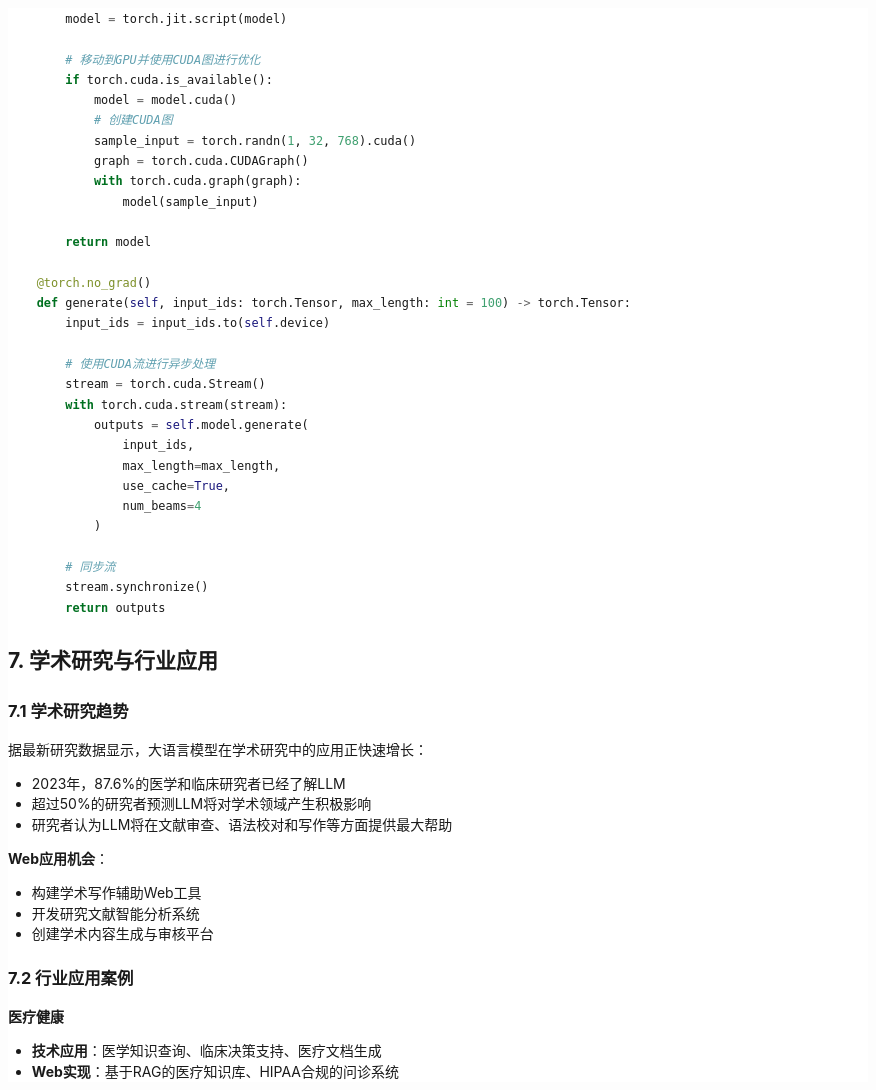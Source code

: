 ```python
        model = torch.jit.script(model)
        
        # 移动到GPU并使用CUDA图进行优化
        if torch.cuda.is_available():
            model = model.cuda()
            # 创建CUDA图
            sample_input = torch.randn(1, 32, 768).cuda()
            graph = torch.cuda.CUDAGraph()
            with torch.cuda.graph(graph):
                model(sample_input)
        
        return model
    
    @torch.no_grad()
    def generate(self, input_ids: torch.Tensor, max_length: int = 100) -> torch.Tensor:
        input_ids = input_ids.to(self.device)
        
        # 使用CUDA流进行异步处理
        stream = torch.cuda.Stream()
        with torch.cuda.stream(stream):
            outputs = self.model.generate(
                input_ids,
                max_length=max_length,
                use_cache=True,
                num_beams=4
            )
        
        # 同步流
        stream.synchronize()
        return outputs
```

## 7. 学术研究与行业应用

### 7.1 学术研究趋势

据最新研究数据显示，大语言模型在学术研究中的应用正快速增长：

- 2023年，87.6%的医学和临床研究者已经了解LLM
- 超过50%的研究者预测LLM将对学术领域产生积极影响
- 研究者认为LLM将在文献审查、语法校对和写作等方面提供最大帮助

**Web应用机会**：
- 构建学术写作辅助Web工具
- 开发研究文献智能分析系统
- 创建学术内容生成与审核平台

### 7.2 行业应用案例

**医疗健康**
- **技术应用**：医学知识查询、临床决策支持、医疗文档生成
- **Web实现**：基于RAG的医疗知识库、HIPAA合规的问诊系统
